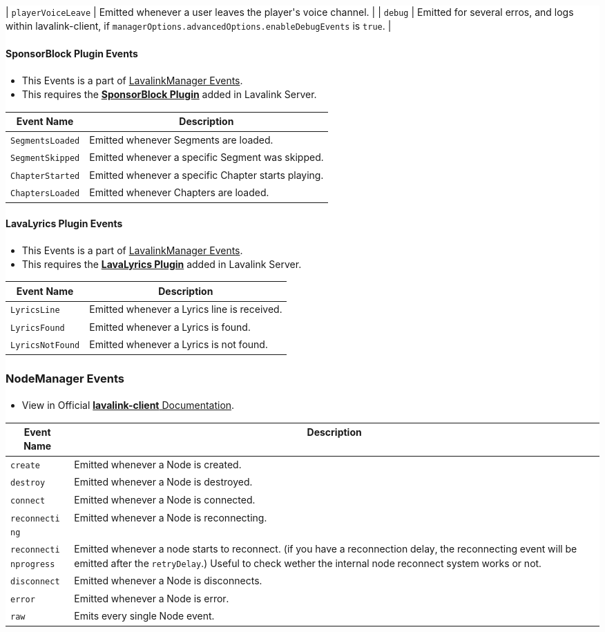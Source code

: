 | `playerVoiceLeave`        | Emitted whenever a user leaves the player's voice channel. |
| `debug`                   | Emitted for several erros, and logs within lavalink-client, if `managerOptions.advancedOptions.enableDebugEvents` is `true`. |

#### SponsorBlock Plugin Events

- This Events is a part of [LavalinkManager Events](#lavalinkmanager-events).
- This requires the [**SponsorBlock Plugin**](https://github.com/topi314/Sponsorblock-Plugin) added in Lavalink Server.

| Event Name                | Description                                                |
|---------------------------|------------------------------------------------------------|
| `SegmentsLoaded`          | Emitted whenever Segments are loaded.                      |
| `SegmentSkipped`          | Emitted whenever a specific Segment was skipped.           |
| `ChapterStarted`          | Emitted whenever a specific Chapter starts playing.        |
| `ChaptersLoaded`          | Emitted whenever Chapters are loaded.                      |

#### LavaLyrics Plugin Events

- This Events is a part of [LavalinkManager Events](#lavalinkmanager-events).
- This requires the [**LavaLyrics Plugin**](https://github.com/topi314/LavaLyrics) added in Lavalink Server.

| Event Name                | Description                                                |
|---------------------------|------------------------------------------------------------|
| `LyricsLine`              | Emitted whenever a Lyrics line is received.                |
| `LyricsFound`             | Emitted whenever a Lyrics is found.                        |
| `LyricsNotFound`          | Emitted whenever a Lyrics is not found.                    |

### NodeManager Events

- View in Official [**lavalink-client** Documentation](https://tomato6966.github.io/lavalink-client/extra/node-events/).

| Event Name                | Description                                                |
|---------------------------|------------------------------------------------------------|
| `create`                  | Emitted whenever a Node is created.                        |
| `destroy`                 | Emitted whenever a Node is destroyed.                      |
| `connect`                 | Emitted whenever a Node is connected.                      |
| `reconnecting`            | Emitted whenever a Node is reconnecting.                   |
| `reconnectinprogress`     | Emitted whenever a node starts to reconnect. (if you have a reconnection delay, the reconnecting event will be emitted after the `retryDelay`.) Useful to check wether the internal node reconnect system works or not. |
| `disconnect`              | Emitted whenever a Node is disconnects.                    |
| `error`                   | Emitted whenever a Node is error.                          |
| `raw`                     |  Emits every single Node event.                            |

